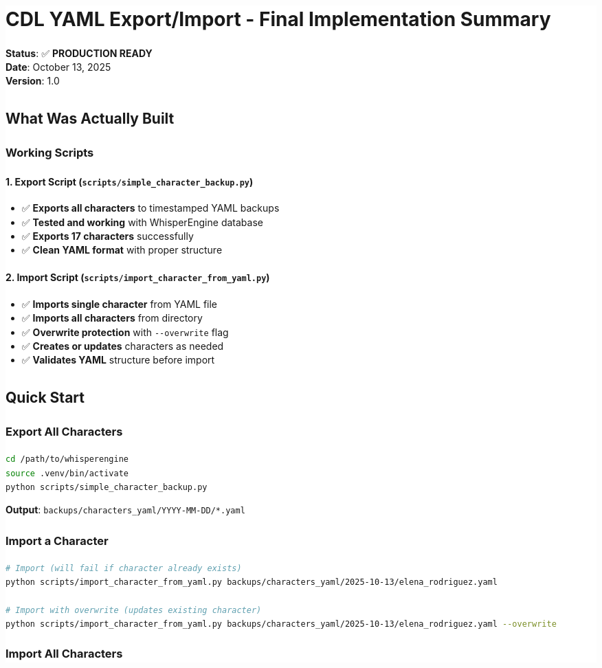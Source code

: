 # CDL YAML Export/Import - Final Implementation Summary

**Status**: ✅ **PRODUCTION READY**  
**Date**: October 13, 2025  
**Version**: 1.0

## What Was Actually Built

### Working Scripts

#### 1. **Export Script** (`scripts/simple_character_backup.py`)
- ✅ **Exports all characters** to timestamped YAML backups
- ✅ **Tested and working** with WhisperEngine database
- ✅ **Exports 17 characters** successfully
- ✅ **Clean YAML format** with proper structure

#### 2. **Import Script** (`scripts/import_character_from_yaml.py`) 
- ✅ **Imports single character** from YAML file
- ✅ **Imports all characters** from directory
- ✅ **Overwrite protection** with `--overwrite` flag
- ✅ **Creates or updates** characters as needed
- ✅ **Validates YAML** structure before import

## Quick Start

### Export All Characters

```bash
cd /path/to/whisperengine
source .venv/bin/activate
python scripts/simple_character_backup.py
```

**Output**: `backups/characters_yaml/YYYY-MM-DD/*.yaml`

### Import a Character

```bash
# Import (will fail if character already exists)
python scripts/import_character_from_yaml.py backups/characters_yaml/2025-10-13/elena_rodriguez.yaml

# Import with overwrite (updates existing character)
python scripts/import_character_from_yaml.py backups/characters_yaml/2025-10-13/elena_rodriguez.yaml --overwrite
```

### Import All Characters
